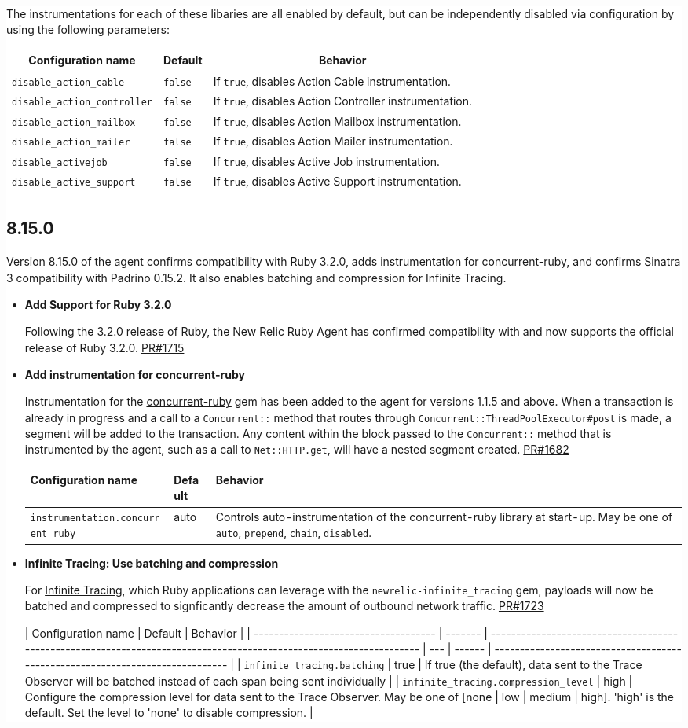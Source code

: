   The instrumentations for each of these libaries are all enabled by default, but can be independently disabled via configuration by using the following parameters:

  | Configuration name          | Default | Behavior                                               |
  | --------------------------- | ------- | ------------------------------------------------------ |
  | `disable_action_cable`      | `false` | If `true`, disables Action Cable instrumentation.      |
  | `disable_action_controller` | `false` | If `true`, disables Action Controller instrumentation. |
  | `disable_action_mailbox` | `false` | If `true`, disables Action Mailbox instrumentation. |
  | `disable_action_mailer` | `false` | If `true`, disables Action Mailer instrumentation. |
  | `disable_activejob` | `false` | If `true`, disables Active Job instrumentation. |
  | `disable_active_support` | `false` | If `true`, disables Active Support instrumentation. |

## 8.15.0

Version 8.15.0 of the agent confirms compatibility with Ruby 3.2.0, adds instrumentation for concurrent-ruby, and confirms Sinatra 3 compatibility with Padrino 0.15.2. It also enables batching and compression for Infinite Tracing.

- **Add Support for Ruby 3.2.0**

  Following the 3.2.0 release of Ruby, the New Relic Ruby Agent has confirmed compatibility with and now supports the official release of Ruby 3.2.0. [PR#1715](https://github.com/newrelic/newrelic-ruby-agent/pull/1715)

- **Add instrumentation for concurrent-ruby**

  Instrumentation for the [concurrent-ruby](https://github.com/ruby-concurrency/concurrent-ruby) gem has been added to the agent for versions 1.1.5 and above. When a transaction is already in progress and a call to a `Concurrent::` method that routes through `Concurrent::ThreadPoolExecutor#post` is made, a segment will be added to the transaction. Any content within the block passed to the `Concurrent::` method that is instrumented by the agent, such as a call to `Net::HTTP.get`, will have a nested segment created. [PR#1682](https://github.com/newrelic/newrelic-ruby-agent/pull/1682)

  | Configuration name                | Default | Behavior                                                                                                                        |
  | --------------------------------- | ------- | ------------------------------------------------------------------------------------------------------------------------------- |
  | `instrumentation.concurrent_ruby` | auto    | Controls auto-instrumentation of the concurrent-ruby library at start-up. May be one of `auto`, `prepend`, `chain`, `disabled`. |

- **Infinite Tracing: Use batching and compression**

  For [Infinite Tracing](https://docs.newrelic.com/docs/distributed-tracing/infinite-tracing/introduction-infinite-tracing/), which Ruby applications can leverage with the `newrelic-infinite_tracing` gem, payloads will now be batched and compressed to signficantly decrease the amount of outbound network traffic. [PR#1723](https://github.com/newrelic/newrelic-ruby-agent/pull/1723)

  | Configuration name                   | Default | Behavior                                                                                                            |
  | ------------------------------------ | ------- | ------------------------------------------------------------------------------------------------------------------- | --- | ------ | ----------------------------------------------------------------------------- |
  | `infinite_tracing.batching`          | true    | If true (the default), data sent to the Trace Observer will be batched instead of each span being sent individually |
  | `infinite_tracing.compression_level` | high    | Configure the compression level for data sent to the Trace Observer. May be one of [none                            | low | medium | high]. 'high' is the default. Set the level to 'none' to disable compression. |
